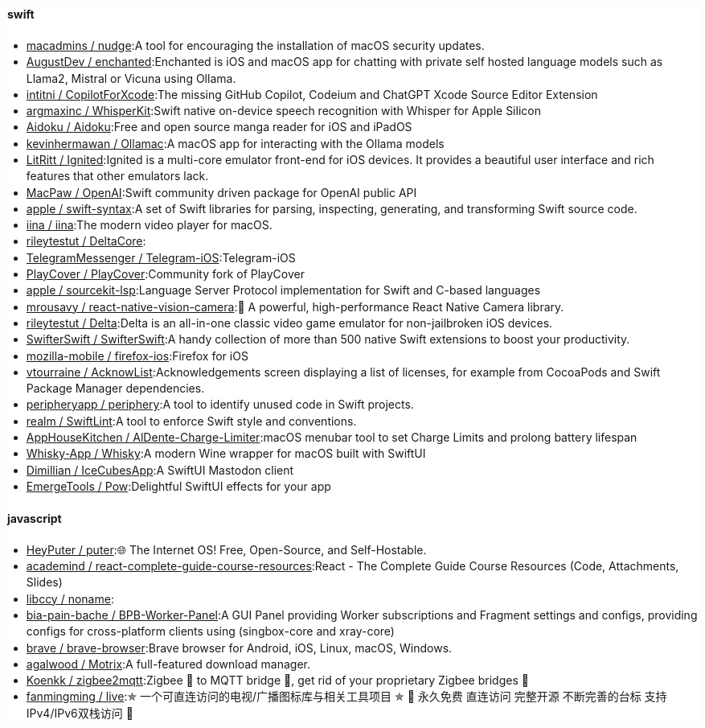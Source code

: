#### swift
* [macadmins / nudge](https://github.com/macadmins/nudge):A tool for encouraging the installation of macOS security updates.
* [AugustDev / enchanted](https://github.com/AugustDev/enchanted):Enchanted is iOS and macOS app for chatting with private self hosted language models such as Llama2, Mistral or Vicuna using Ollama.
* [intitni / CopilotForXcode](https://github.com/intitni/CopilotForXcode):The missing GitHub Copilot, Codeium and ChatGPT Xcode Source Editor Extension
* [argmaxinc / WhisperKit](https://github.com/argmaxinc/WhisperKit):Swift native on-device speech recognition with Whisper for Apple Silicon
* [Aidoku / Aidoku](https://github.com/Aidoku/Aidoku):Free and open source manga reader for iOS and iPadOS
* [kevinhermawan / Ollamac](https://github.com/kevinhermawan/Ollamac):A macOS app for interacting with the Ollama models
* [LitRitt / Ignited](https://github.com/LitRitt/Ignited):Ignited is a multi-core emulator front-end for iOS devices. It provides a beautiful user interface and rich features that other emulators lack.
* [MacPaw / OpenAI](https://github.com/MacPaw/OpenAI):Swift community driven package for OpenAI public API
* [apple / swift-syntax](https://github.com/apple/swift-syntax):A set of Swift libraries for parsing, inspecting, generating, and transforming Swift source code.
* [iina / iina](https://github.com/iina/iina):The modern video player for macOS.
* [rileytestut / DeltaCore](https://github.com/rileytestut/DeltaCore):
* [TelegramMessenger / Telegram-iOS](https://github.com/TelegramMessenger/Telegram-iOS):Telegram-iOS
* [PlayCover / PlayCover](https://github.com/PlayCover/PlayCover):Community fork of PlayCover
* [apple / sourcekit-lsp](https://github.com/apple/sourcekit-lsp):Language Server Protocol implementation for Swift and C-based languages
* [mrousavy / react-native-vision-camera](https://github.com/mrousavy/react-native-vision-camera):📸 A powerful, high-performance React Native Camera library.
* [rileytestut / Delta](https://github.com/rileytestut/Delta):Delta is an all-in-one classic video game emulator for non-jailbroken iOS devices.
* [SwifterSwift / SwifterSwift](https://github.com/SwifterSwift/SwifterSwift):A handy collection of more than 500 native Swift extensions to boost your productivity.
* [mozilla-mobile / firefox-ios](https://github.com/mozilla-mobile/firefox-ios):Firefox for iOS
* [vtourraine / AcknowList](https://github.com/vtourraine/AcknowList):Acknowledgements screen displaying a list of licenses, for example from CocoaPods and Swift Package Manager dependencies.
* [peripheryapp / periphery](https://github.com/peripheryapp/periphery):A tool to identify unused code in Swift projects.
* [realm / SwiftLint](https://github.com/realm/SwiftLint):A tool to enforce Swift style and conventions.
* [AppHouseKitchen / AlDente-Charge-Limiter](https://github.com/AppHouseKitchen/AlDente-Charge-Limiter):macOS menubar tool to set Charge Limits and prolong battery lifespan
* [Whisky-App / Whisky](https://github.com/Whisky-App/Whisky):A modern Wine wrapper for macOS built with SwiftUI
* [Dimillian / IceCubesApp](https://github.com/Dimillian/IceCubesApp):A SwiftUI Mastodon client
* [EmergeTools / Pow](https://github.com/EmergeTools/Pow):Delightful SwiftUI effects for your app

#### javascript
* [HeyPuter / puter](https://github.com/HeyPuter/puter):🌐 The Internet OS! Free, Open-Source, and Self-Hostable.
* [academind / react-complete-guide-course-resources](https://github.com/academind/react-complete-guide-course-resources):React - The Complete Guide Course Resources (Code, Attachments, Slides)
* [libccy / noname](https://github.com/libccy/noname):
* [bia-pain-bache / BPB-Worker-Panel](https://github.com/bia-pain-bache/BPB-Worker-Panel):A GUI Panel providing Worker subscriptions and Fragment settings and configs, providing configs for cross-platform clients using (singbox-core and xray-core)
* [brave / brave-browser](https://github.com/brave/brave-browser):Brave browser for Android, iOS, Linux, macOS, Windows.
* [agalwood / Motrix](https://github.com/agalwood/Motrix):A full-featured download manager.
* [Koenkk / zigbee2mqtt](https://github.com/Koenkk/zigbee2mqtt):Zigbee 🐝 to MQTT bridge 🌉, get rid of your proprietary Zigbee bridges 🔨
* [fanmingming / live](https://github.com/fanmingming/live):✯ 一个可直连访问的电视/广播图标库与相关工具项目 ✯ 🔕 永久免费 直连访问 完整开源 不断完善的台标 支持IPv4/IPv6双栈访问 🔕
